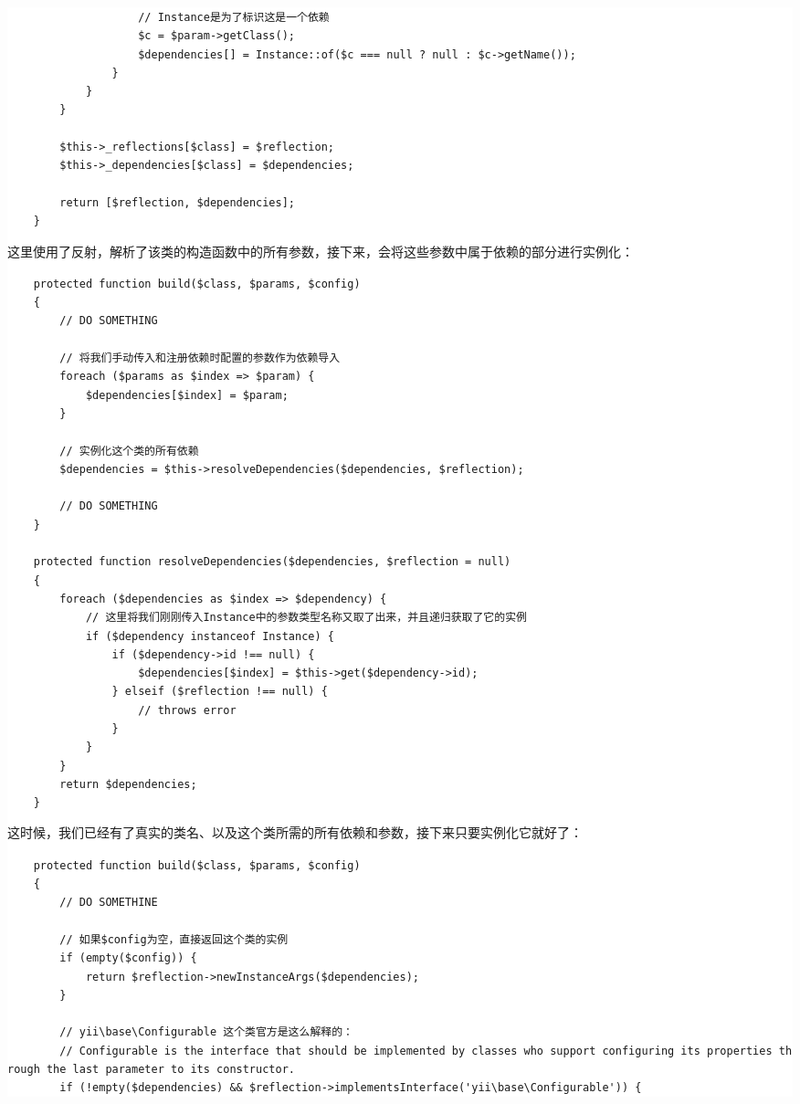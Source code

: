 ```
                    // Instance是为了标识这是一个依赖
                    $c = $param->getClass();
                    $dependencies[] = Instance::of($c === null ? null : $c->getName());
                }
            }
        }

        $this->_reflections[$class] = $reflection;
        $this->_dependencies[$class] = $dependencies;

        return [$reflection, $dependencies];
    }

```

这里使用了反射，解析了该类的构造函数中的所有参数，接下来，会将这些参数中属于依赖的部分进行实例化：

```
    protected function build($class, $params, $config)
    {
        // DO SOMETHING

        // 将我们手动传入和注册依赖时配置的参数作为依赖导入
        foreach ($params as $index => $param) {
            $dependencies[$index] = $param;
        }

        // 实例化这个类的所有依赖
        $dependencies = $this->resolveDependencies($dependencies, $reflection);

        // DO SOMETHING
    }

    protected function resolveDependencies($dependencies, $reflection = null)
    {
        foreach ($dependencies as $index => $dependency) {
            // 这里将我们刚刚传入Instance中的参数类型名称又取了出来，并且递归获取了它的实例
            if ($dependency instanceof Instance) {
                if ($dependency->id !== null) {
                    $dependencies[$index] = $this->get($dependency->id);
                } elseif ($reflection !== null) {
                    // throws error
                }
            }
        }
        return $dependencies;
    }
```

这时候，我们已经有了真实的类名、以及这个类所需的所有依赖和参数，接下来只要实例化它就好了：

```
    protected function build($class, $params, $config)
    {
        // DO SOMETHINE

        // 如果$config为空，直接返回这个类的实例
        if (empty($config)) {
            return $reflection->newInstanceArgs($dependencies);
        }

        // yii\base\Configurable 这个类官方是这么解释的：
        // Configurable is the interface that should be implemented by classes who support configuring its properties through the last parameter to its constructor.
        if (!empty($dependencies) && $reflection->implementsInterface('yii\base\Configurable')) {
```